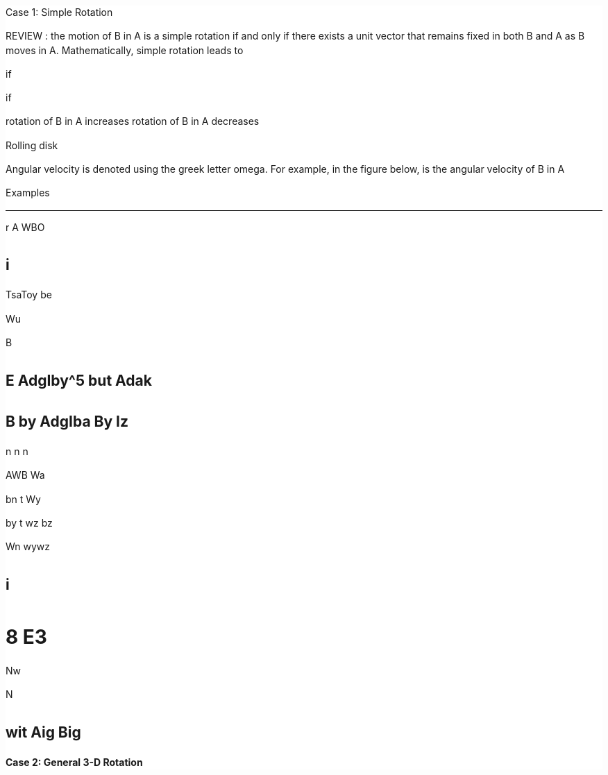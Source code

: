  Case 1: Simple Rotation 

 REVIEW : the motion of B in A is a simple rotation if and only if there exists a unit vector that remains fixed in both B and A as B moves in A. Mathematically, simple rotation leads to 

 if 

 if 

 rotation of B in A increases rotation of B in A decreases 

 Rolling disk 

 Angular velocity is denoted using the greek letter omega. For example, in the figure below, is the angular velocity of B in A 

 Examples 

---

r A WBO 

## i 

TsaToy be 

Wu 

B 

## E AdgIby^5 but Adak 

## B by AdgIba By Iz 

n n n 

 AWB Wa 

 bn t Wy 

 by t wz bz 

Wn wywz 

## i 

# 8 E3 

Nw 

N 

## wit Aig Big 

**Case 2: General 3-D Rotation** 
